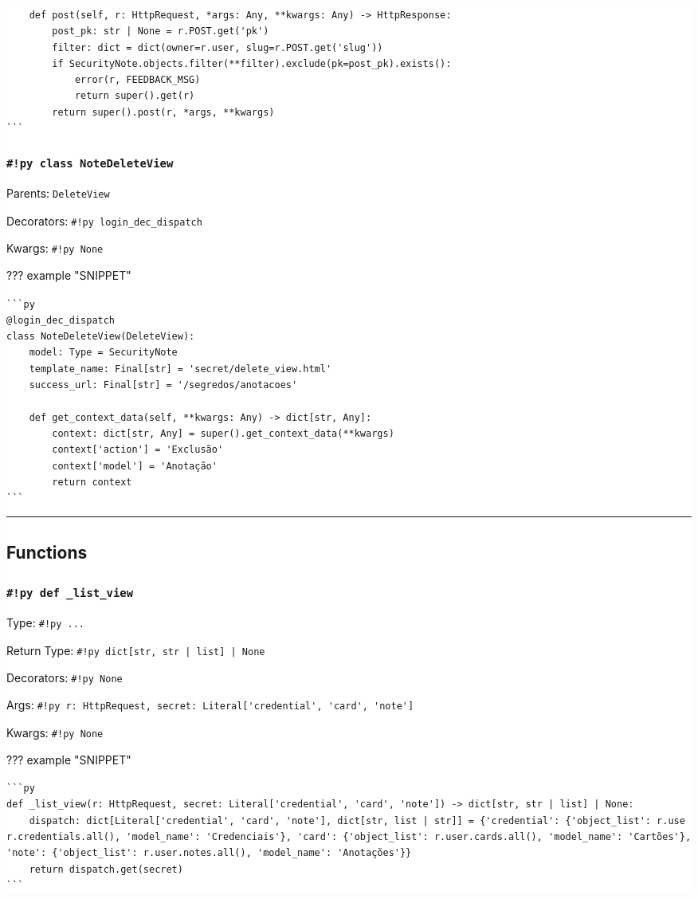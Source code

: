         def post(self, r: HttpRequest, *args: Any, **kwargs: Any) -> HttpResponse:
            post_pk: str | None = r.POST.get('pk')
            filter: dict = dict(owner=r.user, slug=r.POST.get('slug'))
            if SecurityNote.objects.filter(**filter).exclude(pk=post_pk).exists():
                error(r, FEEDBACK_MSG)
                return super().get(r)
            return super().post(r, *args, **kwargs)
    ```

### `#!py class NoteDeleteView`

Parents: `DeleteView`

Decorators: `#!py login_dec_dispatch`

Kwargs: `#!py None`

??? example "SNIPPET"

    ```py
    @login_dec_dispatch
    class NoteDeleteView(DeleteView):
        model: Type = SecurityNote
        template_name: Final[str] = 'secret/delete_view.html'
        success_url: Final[str] = '/segredos/anotacoes'

        def get_context_data(self, **kwargs: Any) -> dict[str, Any]:
            context: dict[str, Any] = super().get_context_data(**kwargs)
            context['action'] = 'Exclusão'
            context['model'] = 'Anotação'
            return context
    ```



---

## Functions

### `#!py def _list_view`

Type: `#!py ...`

Return Type: `#!py dict[str, str | list] | None`

Decorators: `#!py None`

Args: `#!py r: HttpRequest, secret: Literal['credential', 'card', 'note']`

Kwargs: `#!py None`

??? example "SNIPPET"

    ```py
    def _list_view(r: HttpRequest, secret: Literal['credential', 'card', 'note']) -> dict[str, str | list] | None:
        dispatch: dict[Literal['credential', 'card', 'note'], dict[str, list | str]] = {'credential': {'object_list': r.user.credentials.all(), 'model_name': 'Credenciais'}, 'card': {'object_list': r.user.cards.all(), 'model_name': 'Cartões'}, 'note': {'object_list': r.user.notes.all(), 'model_name': 'Anotações'}}
        return dispatch.get(secret)
    ```
